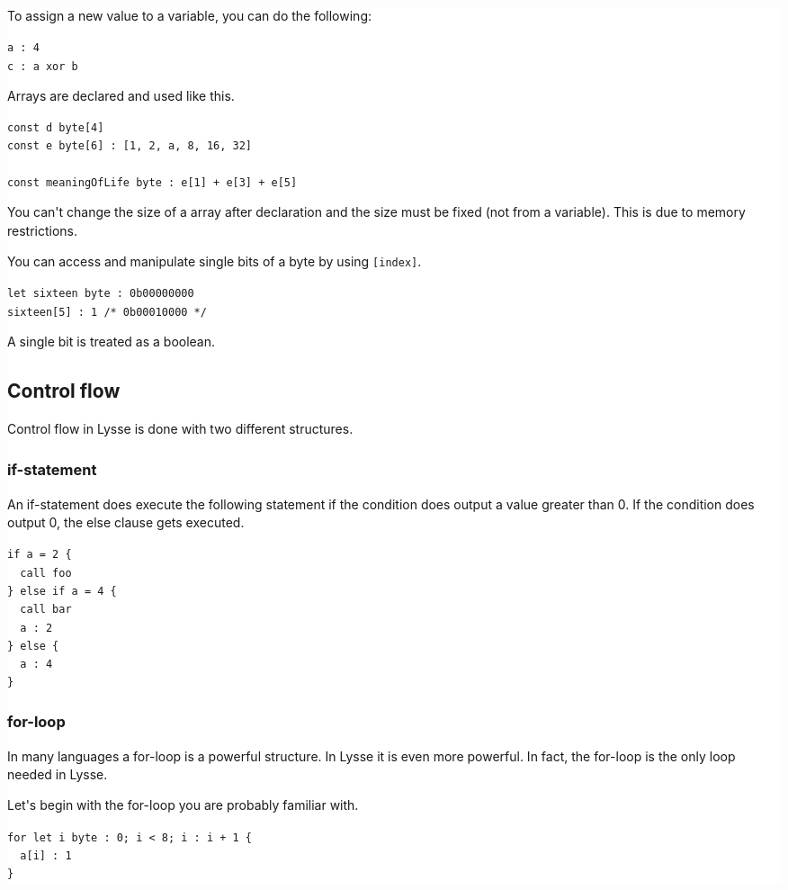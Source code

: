 To assign a new value to a variable, you can do the following:

```
a : 4
c : a xor b
```

Arrays are declared and used like this.

```
const d byte[4]
const e byte[6] : [1, 2, a, 8, 16, 32]

const meaningOfLife byte : e[1] + e[3] + e[5]
```

You can't change the size of a array after declaration and the size must be fixed (not from a variable). This is due to memory restrictions.

You can access and manipulate single bits of a byte by using `[index]`.

```
let sixteen byte : 0b00000000
sixteen[5] : 1 /* 0b00010000 */
```

A single bit is treated as a boolean.

## Control flow

Control flow in Lysse is done with two different structures.

### if-statement

An if-statement does execute the following statement if the condition does output a value greater than 0. If the condition does output 0, the else clause gets executed.

```
if a = 2 {
  call foo
} else if a = 4 {
  call bar
  a : 2
} else {
  a : 4
}
```

### for-loop

In many languages a for-loop is a powerful structure. In Lysse it is even more powerful. In fact, the for-loop is the only loop needed in Lysse.

Let's begin with the for-loop you are probably familiar with.

```
for let i byte : 0; i < 8; i : i + 1 {
  a[i] : 1
}
```
